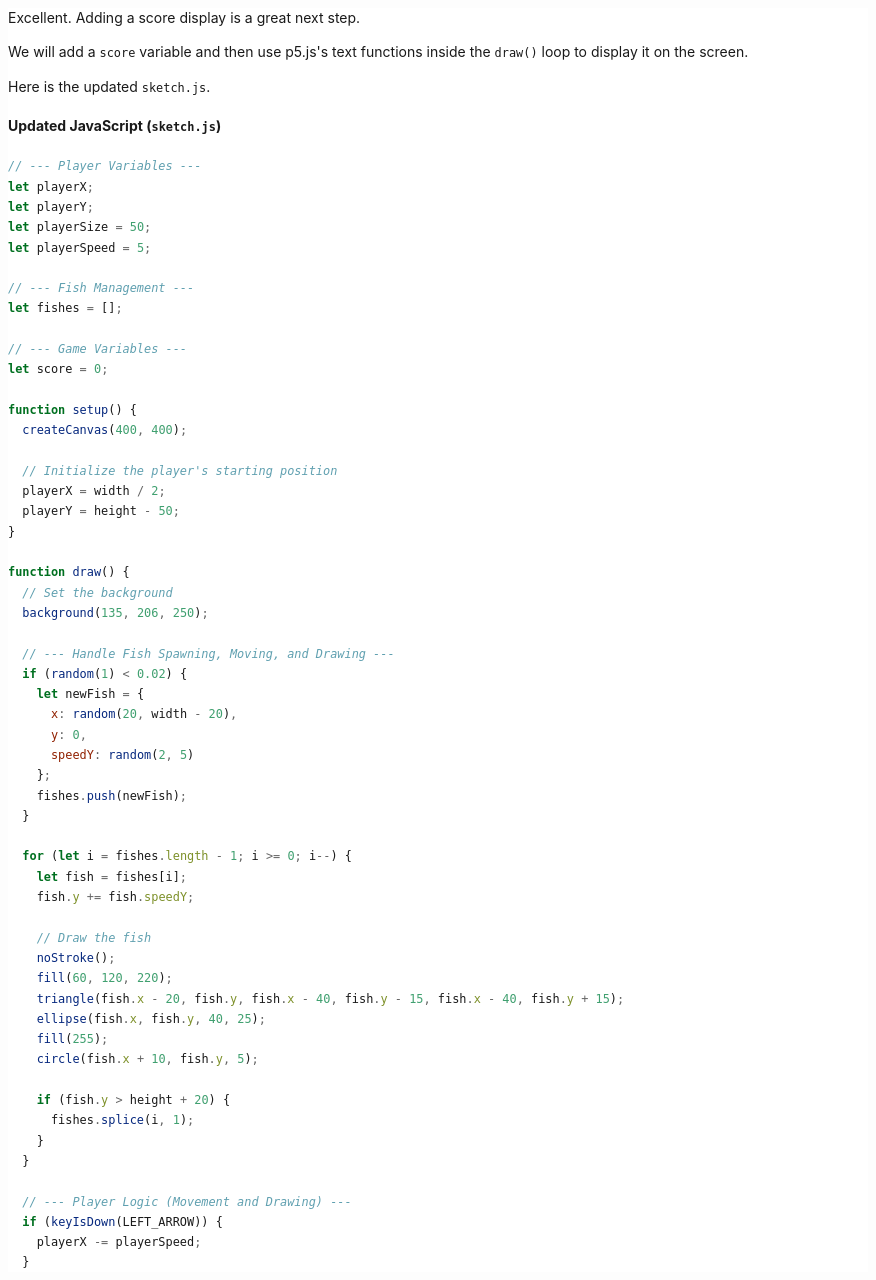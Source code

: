 Excellent. Adding a score display is a great next step.

We will add a `score` variable and then use p5.js's text functions inside the `draw()` loop to display it on the screen.

Here is the updated `sketch.js`.

#### Updated JavaScript (`sketch.js`)

```javascript
// --- Player Variables ---
let playerX;
let playerY;
let playerSize = 50;
let playerSpeed = 5;

// --- Fish Management ---
let fishes = [];

// --- Game Variables ---
let score = 0;

function setup() {
  createCanvas(400, 400);

  // Initialize the player's starting position
  playerX = width / 2;
  playerY = height - 50;
}

function draw() {
  // Set the background
  background(135, 206, 250);

  // --- Handle Fish Spawning, Moving, and Drawing ---
  if (random(1) < 0.02) {
    let newFish = {
      x: random(20, width - 20),
      y: 0,
      speedY: random(2, 5)
    };
    fishes.push(newFish);
  }

  for (let i = fishes.length - 1; i >= 0; i--) {
    let fish = fishes[i];
    fish.y += fish.speedY;

    // Draw the fish
    noStroke();
    fill(60, 120, 220);
    triangle(fish.x - 20, fish.y, fish.x - 40, fish.y - 15, fish.x - 40, fish.y + 15);
    ellipse(fish.x, fish.y, 40, 25);
    fill(255);
    circle(fish.x + 10, fish.y, 5);

    if (fish.y > height + 20) {
      fishes.splice(i, 1);
    }
  }

  // --- Player Logic (Movement and Drawing) ---
  if (keyIsDown(LEFT_ARROW)) {
    playerX -= playerSpeed;
  }
```